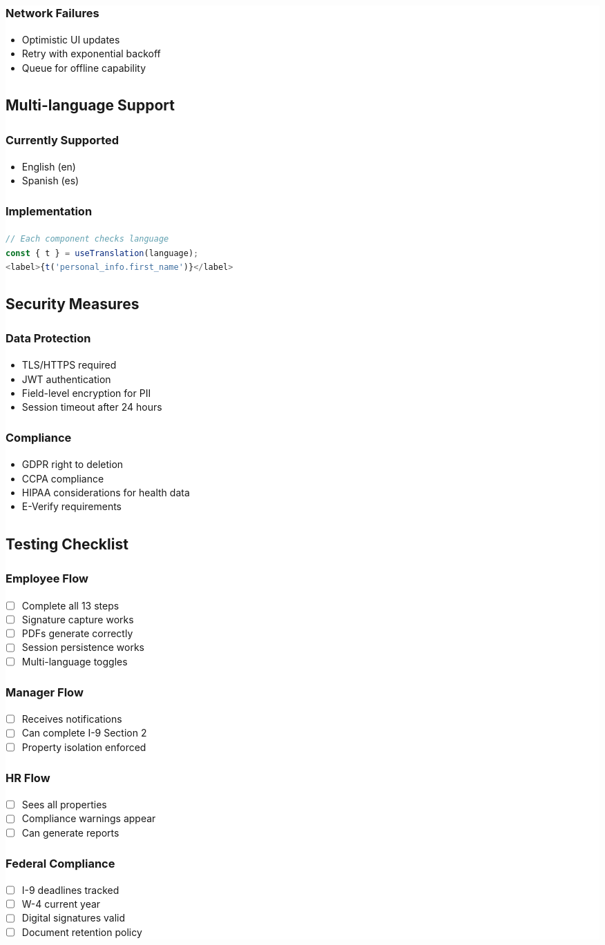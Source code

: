 ### Network Failures
- Optimistic UI updates
- Retry with exponential backoff
- Queue for offline capability

## Multi-language Support

### Currently Supported
- English (en)
- Spanish (es)

### Implementation
```javascript
// Each component checks language
const { t } = useTranslation(language);
<label>{t('personal_info.first_name')}</label>
```

## Security Measures

### Data Protection
- TLS/HTTPS required
- JWT authentication
- Field-level encryption for PII
- Session timeout after 24 hours

### Compliance
- GDPR right to deletion
- CCPA compliance
- HIPAA considerations for health data
- E-Verify requirements

## Testing Checklist

### Employee Flow
- [ ] Complete all 13 steps
- [ ] Signature capture works
- [ ] PDFs generate correctly
- [ ] Session persistence works
- [ ] Multi-language toggles

### Manager Flow  
- [ ] Receives notifications
- [ ] Can complete I-9 Section 2
- [ ] Property isolation enforced

### HR Flow
- [ ] Sees all properties
- [ ] Compliance warnings appear
- [ ] Can generate reports

### Federal Compliance
- [ ] I-9 deadlines tracked
- [ ] W-4 current year
- [ ] Digital signatures valid
- [ ] Document retention policy